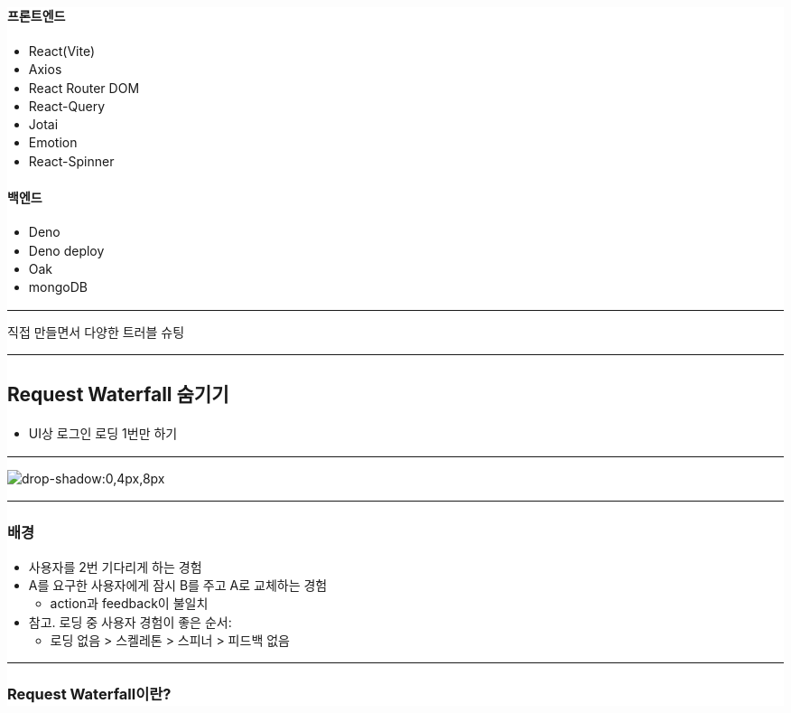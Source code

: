 #### 프론트엔드

- React(Vite)
- Axios
- React Router DOM
- React-Query
- Jotai
- Emotion
- React-Spinner

</div>
<div>

#### 백엔드

- Deno
- Deno deploy
- Oak
- mongoDB

</div>
</div>



---

직접 만들면서 다양한 트러블 슈팅

---



## Request Waterfall 숨기기

- UI상 로그인 로딩 1번만 하기


---

![drop-shadow:0,4px,8px](https://user-images.githubusercontent.com/84452145/252219174-765f2a02-48cf-41d3-9dd5-cdc6181f4ab7.gif)

---

### 배경

- 사용자를 2번 기다리게 하는 경험
- A를 요구한 사용자에게 잠시 B를 주고 A로 교체하는 경험
  - action과 feedback이 불일치
- 참고. 로딩 중 사용자 경험이 좋은 순서:
  - 로딩 없음 > 스켈레톤 > 스피너 > 피드백 없음



---

### Request Waterfall이란?
